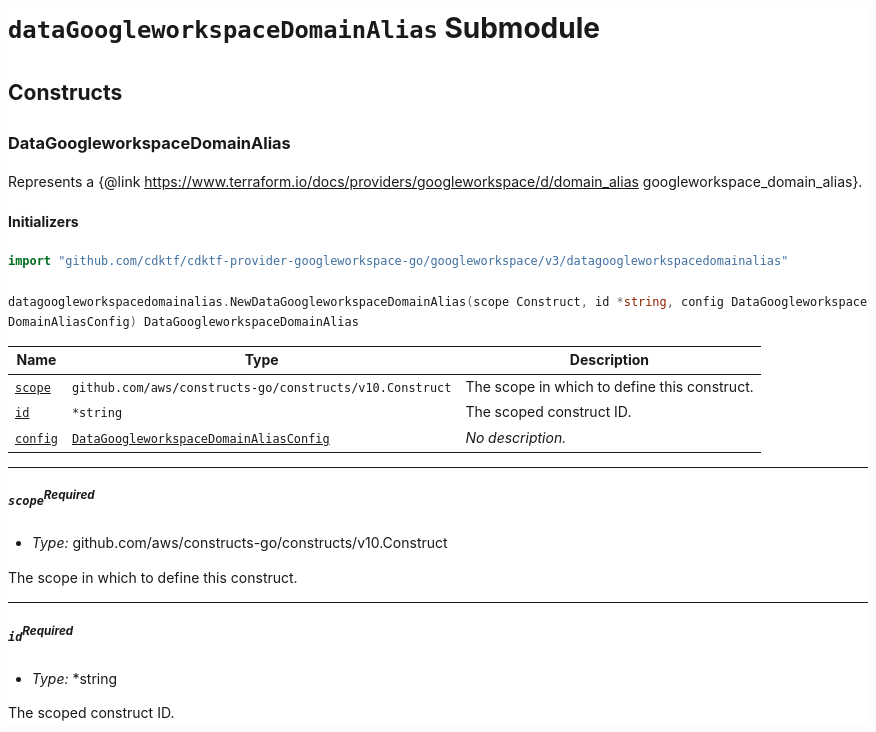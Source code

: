 # `dataGoogleworkspaceDomainAlias` Submodule <a name="`dataGoogleworkspaceDomainAlias` Submodule" id="@cdktf/provider-googleworkspace.dataGoogleworkspaceDomainAlias"></a>

## Constructs <a name="Constructs" id="Constructs"></a>

### DataGoogleworkspaceDomainAlias <a name="DataGoogleworkspaceDomainAlias" id="@cdktf/provider-googleworkspace.dataGoogleworkspaceDomainAlias.DataGoogleworkspaceDomainAlias"></a>

Represents a {@link https://www.terraform.io/docs/providers/googleworkspace/d/domain_alias googleworkspace_domain_alias}.

#### Initializers <a name="Initializers" id="@cdktf/provider-googleworkspace.dataGoogleworkspaceDomainAlias.DataGoogleworkspaceDomainAlias.Initializer"></a>

```go
import "github.com/cdktf/cdktf-provider-googleworkspace-go/googleworkspace/v3/datagoogleworkspacedomainalias"

datagoogleworkspacedomainalias.NewDataGoogleworkspaceDomainAlias(scope Construct, id *string, config DataGoogleworkspaceDomainAliasConfig) DataGoogleworkspaceDomainAlias
```

| **Name** | **Type** | **Description** |
| --- | --- | --- |
| <code><a href="#@cdktf/provider-googleworkspace.dataGoogleworkspaceDomainAlias.DataGoogleworkspaceDomainAlias.Initializer.parameter.scope">scope</a></code> | <code>github.com/aws/constructs-go/constructs/v10.Construct</code> | The scope in which to define this construct. |
| <code><a href="#@cdktf/provider-googleworkspace.dataGoogleworkspaceDomainAlias.DataGoogleworkspaceDomainAlias.Initializer.parameter.id">id</a></code> | <code>*string</code> | The scoped construct ID. |
| <code><a href="#@cdktf/provider-googleworkspace.dataGoogleworkspaceDomainAlias.DataGoogleworkspaceDomainAlias.Initializer.parameter.config">config</a></code> | <code><a href="#@cdktf/provider-googleworkspace.dataGoogleworkspaceDomainAlias.DataGoogleworkspaceDomainAliasConfig">DataGoogleworkspaceDomainAliasConfig</a></code> | *No description.* |

---

##### `scope`<sup>Required</sup> <a name="scope" id="@cdktf/provider-googleworkspace.dataGoogleworkspaceDomainAlias.DataGoogleworkspaceDomainAlias.Initializer.parameter.scope"></a>

- *Type:* github.com/aws/constructs-go/constructs/v10.Construct

The scope in which to define this construct.

---

##### `id`<sup>Required</sup> <a name="id" id="@cdktf/provider-googleworkspace.dataGoogleworkspaceDomainAlias.DataGoogleworkspaceDomainAlias.Initializer.parameter.id"></a>

- *Type:* *string

The scoped construct ID.
